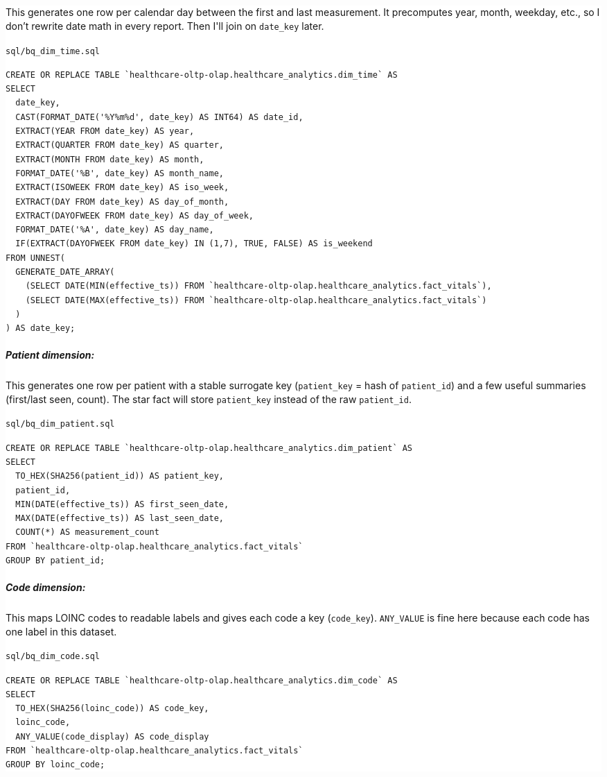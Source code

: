 This generates one row per calendar day between the first and last measurement. It precomputes year, month, weekday, etc., so I don’t rewrite date math in every report. Then I'll join on `date_key` later.

`sql/bq_dim_time.sql`
```
CREATE OR REPLACE TABLE `healthcare-oltp-olap.healthcare_analytics.dim_time` AS
SELECT
  date_key,
  CAST(FORMAT_DATE('%Y%m%d', date_key) AS INT64) AS date_id,
  EXTRACT(YEAR FROM date_key) AS year,
  EXTRACT(QUARTER FROM date_key) AS quarter,
  EXTRACT(MONTH FROM date_key) AS month,
  FORMAT_DATE('%B', date_key) AS month_name,
  EXTRACT(ISOWEEK FROM date_key) AS iso_week,
  EXTRACT(DAY FROM date_key) AS day_of_month,
  EXTRACT(DAYOFWEEK FROM date_key) AS day_of_week,
  FORMAT_DATE('%A', date_key) AS day_name,
  IF(EXTRACT(DAYOFWEEK FROM date_key) IN (1,7), TRUE, FALSE) AS is_weekend
FROM UNNEST(
  GENERATE_DATE_ARRAY(
    (SELECT DATE(MIN(effective_ts)) FROM `healthcare-oltp-olap.healthcare_analytics.fact_vitals`),
    (SELECT DATE(MAX(effective_ts)) FROM `healthcare-oltp-olap.healthcare_analytics.fact_vitals`)
  )
) AS date_key;
```


##### Patient dimension:

This generates one row per patient with a stable surrogate key (`patient_key` = hash of `patient_id`) and a few useful summaries (first/last seen, count). The star fact will store `patient_key` instead of the raw `patient_id`.

`sql/bq_dim_patient.sql`
```
CREATE OR REPLACE TABLE `healthcare-oltp-olap.healthcare_analytics.dim_patient` AS
SELECT
  TO_HEX(SHA256(patient_id)) AS patient_key,
  patient_id,
  MIN(DATE(effective_ts)) AS first_seen_date,
  MAX(DATE(effective_ts)) AS last_seen_date,
  COUNT(*) AS measurement_count
FROM `healthcare-oltp-olap.healthcare_analytics.fact_vitals`
GROUP BY patient_id;
```


##### Code dimension:

This maps LOINC codes to readable labels and gives each code a key (`code_key`). `ANY_VALUE` is fine here because each code has one label in this dataset.

`sql/bq_dim_code.sql`
```
CREATE OR REPLACE TABLE `healthcare-oltp-olap.healthcare_analytics.dim_code` AS
SELECT
  TO_HEX(SHA256(loinc_code)) AS code_key,
  loinc_code,
  ANY_VALUE(code_display) AS code_display
FROM `healthcare-oltp-olap.healthcare_analytics.fact_vitals`
GROUP BY loinc_code;
```
